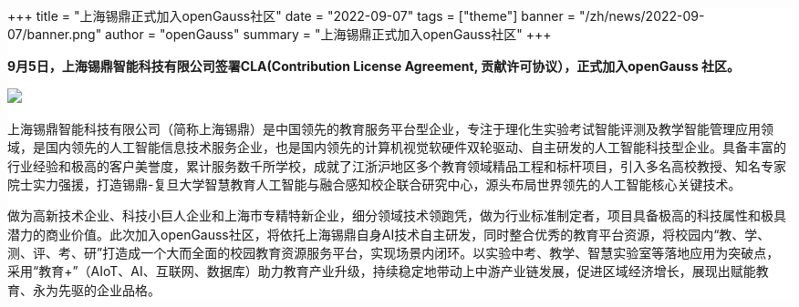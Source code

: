﻿+++
title = "上海锡鼎正式加入openGauss社区"
date = "2022-09-07"
tags = ["theme"]
banner = "/zh/news/2022-09-07/banner.png"
author = "openGauss"
summary = "上海锡鼎正式加入openGauss社区"
+++


**9月5日，上海锡鼎智能科技有限公司签署CLA(Contribution License Agreement, 贡献许可协议），正式加入openGauss 社区。**

<img src="/zh/news/2022-09-07/banner.png" style="width: 100%">


上海锡鼎智能科技有限公司（简称上海锡鼎）是中国领先的教育服务平台型企业，专注于理化生实验考试智能评测及教学智能管理应用领域，是国内领先的人工智能信息技术服务企业，也是国内领先的计算机视觉软硬件双轮驱动、自主研发的人工智能科技型企业。具备丰富的行业经验和极高的客户美誉度，累计服务数千所学校，成就了江浙沪地区多个教育领域精品工程和标杆项目，引入多名高校教授、知名专家院士实力强援，打造锡鼎-复旦大学智慧教育人工智能与融合感知校企联合研究中心，源头布局世界领先的人工智能核心关键技术。


做为高新技术企业、科技小巨人企业和上海市专精特新企业，细分领域技术领跑凭，做为行业标准制定者，项目具备极高的科技属性和极具潜力的商业价值。此次加入openGauss社区，将依托上海锡鼎自身AI技术自主研发，同时整合优秀的教育平台资源，将校园内“教、学、测、评、考、研”打造成一个大而全面的校园教育资源服务平台，实现场景内闭环。以实验中考、教学、智慧实验室等落地应用为突破点，采用“教育+”（AIoT、AI、互联网、数据库）助力教育产业升级，持续稳定地带动上中游产业链发展，促进区域经济增长，展现出赋能教育、永为先驱的企业品格。